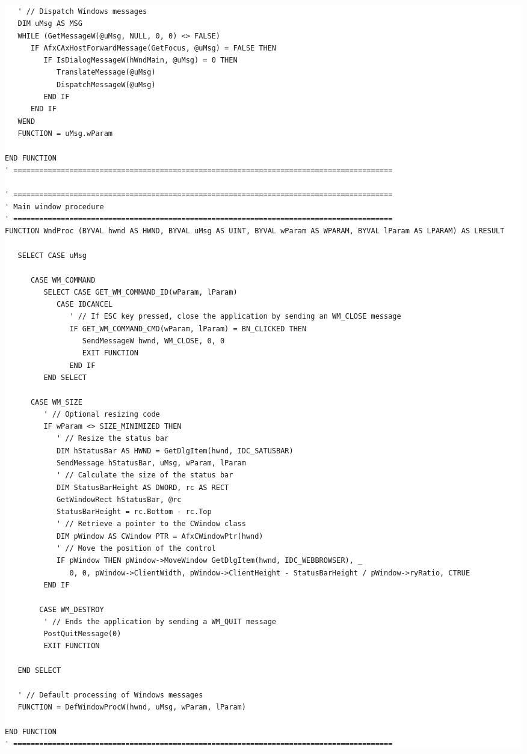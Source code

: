 ```
   ' // Dispatch Windows messages
   DIM uMsg AS MSG
   WHILE (GetMessageW(@uMsg, NULL, 0, 0) <> FALSE)
      IF AfxCAxHostForwardMessage(GetFocus, @uMsg) = FALSE THEN
         IF IsDialogMessageW(hWndMain, @uMsg) = 0 THEN
            TranslateMessage(@uMsg)
            DispatchMessageW(@uMsg)
         END IF
      END IF
   WEND
   FUNCTION = uMsg.wParam

END FUNCTION
' ========================================================================================

' ========================================================================================
' Main window procedure
' ========================================================================================
FUNCTION WndProc (BYVAL hwnd AS HWND, BYVAL uMsg AS UINT, BYVAL wParam AS WPARAM, BYVAL lParam AS LPARAM) AS LRESULT

   SELECT CASE uMsg

      CASE WM_COMMAND
         SELECT CASE GET_WM_COMMAND_ID(wParam, lParam)
            CASE IDCANCEL
               ' // If ESC key pressed, close the application by sending an WM_CLOSE message
               IF GET_WM_COMMAND_CMD(wParam, lParam) = BN_CLICKED THEN
                  SendMessageW hwnd, WM_CLOSE, 0, 0
                  EXIT FUNCTION
               END IF
         END SELECT

      CASE WM_SIZE
         ' // Optional resizing code
         IF wParam <> SIZE_MINIMIZED THEN
            ' // Resize the status bar
            DIM hStatusBar AS HWND = GetDlgItem(hwnd, IDC_SATUSBAR)
            SendMessage hStatusBar, uMsg, wParam, lParam
            ' // Calculate the size of the status bar
            DIM StatusBarHeight AS DWORD, rc AS RECT
            GetWindowRect hStatusBar, @rc
            StatusBarHeight = rc.Bottom - rc.Top
            ' // Retrieve a pointer to the CWindow class
            DIM pWindow AS CWindow PTR = AfxCWindowPtr(hwnd)
            ' // Move the position of the control
            IF pWindow THEN pWindow->MoveWindow GetDlgItem(hwnd, IDC_WEBBROWSER), _
               0, 0, pWindow->ClientWidth, pWindow->ClientHeight - StatusBarHeight / pWindow->ryRatio, CTRUE
         END IF

    	CASE WM_DESTROY
         ' // Ends the application by sending a WM_QUIT message
         PostQuitMessage(0)
         EXIT FUNCTION

   END SELECT

   ' // Default processing of Windows messages
   FUNCTION = DefWindowProcW(hwnd, uMsg, wParam, lParam)

END FUNCTION
' ========================================================================================
```